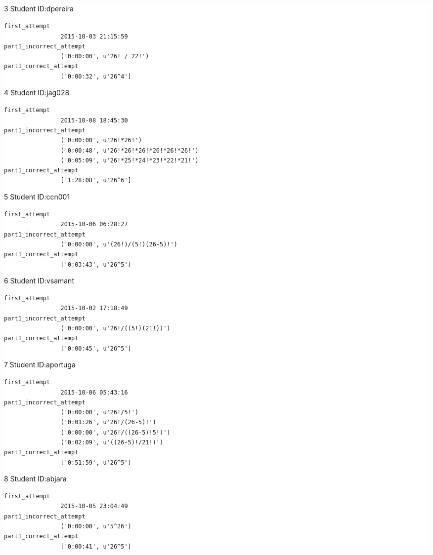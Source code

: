 3 Student ID:dpereira

	first_attempt
					2015-10-03 21:15:59
	part1_incorrect_attempt
					('0:00:00', u'26! / 22!')
	part1_correct_attempt
					['0:00:32', u'26^4']

4 Student ID:jag028

	first_attempt
					2015-10-08 18:45:30
	part1_incorrect_attempt
					('0:00:00', u'26!*26!')
					('0:00:48', u'26!*26!*26!*26!*26!*26!')
					('0:05:09', u'26!*25!*24!*23!*22!*21!')
	part1_correct_attempt
					['1:28:08', u'26^6']

5 Student ID:ccn001

	first_attempt
					2015-10-06 06:28:27
	part1_incorrect_attempt
					('0:00:00', u'(26!)/(5!)(26-5)!')
	part1_correct_attempt
					['0:03:43', u'26^5']

6 Student ID:vsamant

	first_attempt
					2015-10-02 17:18:49
	part1_incorrect_attempt
					('0:00:00', u'26!/((5!)(21!))')
	part1_correct_attempt
					['0:00:45', u'26^5']

7 Student ID:aportuga

	first_attempt
					2015-10-06 05:43:16
	part1_incorrect_attempt
					('0:00:00', u'26!/5!')
					('0:01:26', u'26!/(26-5)!')
					('0:00:00', u'26!/((26-5)!5!)')
					('0:02:09', u'((26-5)!/21!)')
	part1_correct_attempt
					['0:51:59', u'26^5']

8 Student ID:abjara

	first_attempt
					2015-10-05 23:04:49
	part1_incorrect_attempt
					('0:00:00', u'5^26')
	part1_correct_attempt
					['0:00:41', u'26^5']

